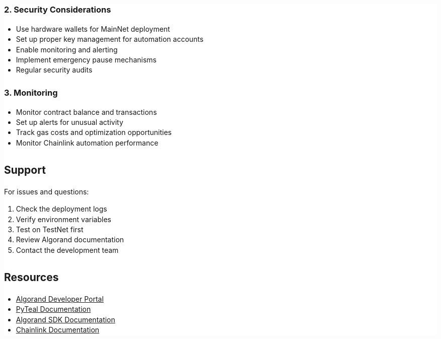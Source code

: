### 2. Security Considerations

- Use hardware wallets for MainNet deployment
- Set up proper key management for automation accounts
- Enable monitoring and alerting
- Implement emergency pause mechanisms
- Regular security audits

### 3. Monitoring

- Monitor contract balance and transactions
- Set up alerts for unusual activity
- Track gas costs and optimization opportunities
- Monitor Chainlink automation performance

## Support

For issues and questions:
1. Check the deployment logs
2. Verify environment variables
3. Test on TestNet first
4. Review Algorand documentation
5. Contact the development team

## Resources

- [Algorand Developer Portal](https://developer.algorand.org/)
- [PyTeal Documentation](https://pyteal.readthedocs.io/)
- [Algorand SDK Documentation](https://py-algorand-sdk.readthedocs.io/)
- [Chainlink Documentation](https://docs.chain.link/)